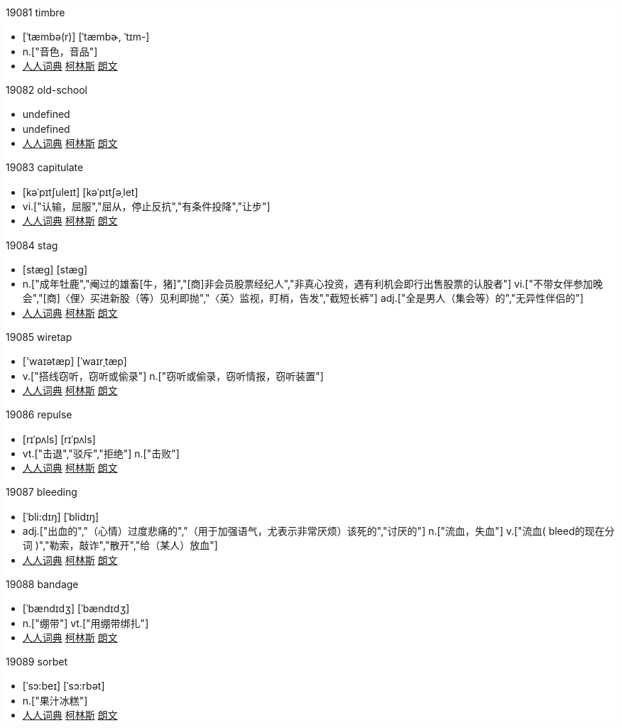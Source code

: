 19081 timbre 
- [ˈtæmbə(r)]  [ˈtæmbɚ, ˈtɪm-] 
- n.["音色，音品"]   
- [人人词典](https://www.91dict.com/words?w=timbre) [柯林斯](https://www.collinsdictionary.com/zh/dictionary/english/timbre) [朗文](https://www.ldoceonline.com/dictionary/timbre) 

19082 old-school 
- undefined 
- undefined 
- [人人词典](https://www.91dict.com/words?w=old-school) [柯林斯](https://www.collinsdictionary.com/zh/dictionary/english/old-school) [朗文](https://www.ldoceonline.com/dictionary/old-school) 

19083 capitulate 
- [kəˈpɪtʃuleɪt]  [kəˈpɪtʃəˌlet] 
- vi.["认输，屈服","屈从，停止反抗","有条件投降","让步"]   
- [人人词典](https://www.91dict.com/words?w=capitulate) [柯林斯](https://www.collinsdictionary.com/zh/dictionary/english/capitulate) [朗文](https://www.ldoceonline.com/dictionary/capitulate) 

19084 stag 
- [stæg]  [stæɡ] 
- n.["成年牡鹿","阉过的雄畜[牛，猪]","[商]非会员股票经纪人","非真心投资，遇有利机会即行出售股票的认股者"]  vi.["不带女伴参加晚会","[商]〈俚〉买进新股（等）见利即抛","〈英〉监视，盯梢，告发","截短长裤"]  adj.["全是男人（集会等）的","无异性伴侣的"]   
- [人人词典](https://www.91dict.com/words?w=stag) [柯林斯](https://www.collinsdictionary.com/zh/dictionary/english/stag) [朗文](https://www.ldoceonline.com/dictionary/stag) 

19085 wiretap 
- ['waɪətæp]  [ˈwaɪrˌtæp] 
- v.["搭线窃听，窃听或偷录"]  n.["窃听或偷录，窃听情报，窃听装置"]   
- [人人词典](https://www.91dict.com/words?w=wiretap) [柯林斯](https://www.collinsdictionary.com/zh/dictionary/english/wiretap) [朗文](https://www.ldoceonline.com/dictionary/wiretap) 

19086 repulse 
- [rɪˈpʌls]  [rɪˈpʌls] 
- vt.["击退","驳斥","拒绝"]  n.["击败"]   
- [人人词典](https://www.91dict.com/words?w=repulse) [柯林斯](https://www.collinsdictionary.com/zh/dictionary/english/repulse) [朗文](https://www.ldoceonline.com/dictionary/repulse) 

19087 bleeding 
- [ˈbli:dɪŋ]  [ˈblidɪŋ] 
- adj.["出血的","（心情）过度悲痛的","（用于加强语气，尤表示非常厌烦）该死的","讨厌的"]  n.["流血，失血"]  v.["流血( bleed的现在分词 )","勒索，敲诈","散开","给（某人）放血"]   
- [人人词典](https://www.91dict.com/words?w=bleeding) [柯林斯](https://www.collinsdictionary.com/zh/dictionary/english/bleeding) [朗文](https://www.ldoceonline.com/dictionary/bleeding) 

19088 bandage 
- [ˈbændɪdʒ]  [ˈbændɪdʒ] 
- n.["绷带"]  vt.["用绷带绑扎"]   
- [人人词典](https://www.91dict.com/words?w=bandage) [柯林斯](https://www.collinsdictionary.com/zh/dictionary/english/bandage) [朗文](https://www.ldoceonline.com/dictionary/bandage) 

19089 sorbet 
- [ˈsɔ:beɪ]  [ˈsɔ:rbət] 
- n.["果汁冰糕"]   
- [人人词典](https://www.91dict.com/words?w=sorbet) [柯林斯](https://www.collinsdictionary.com/zh/dictionary/english/sorbet) [朗文](https://www.ldoceonline.com/dictionary/sorbet) 
